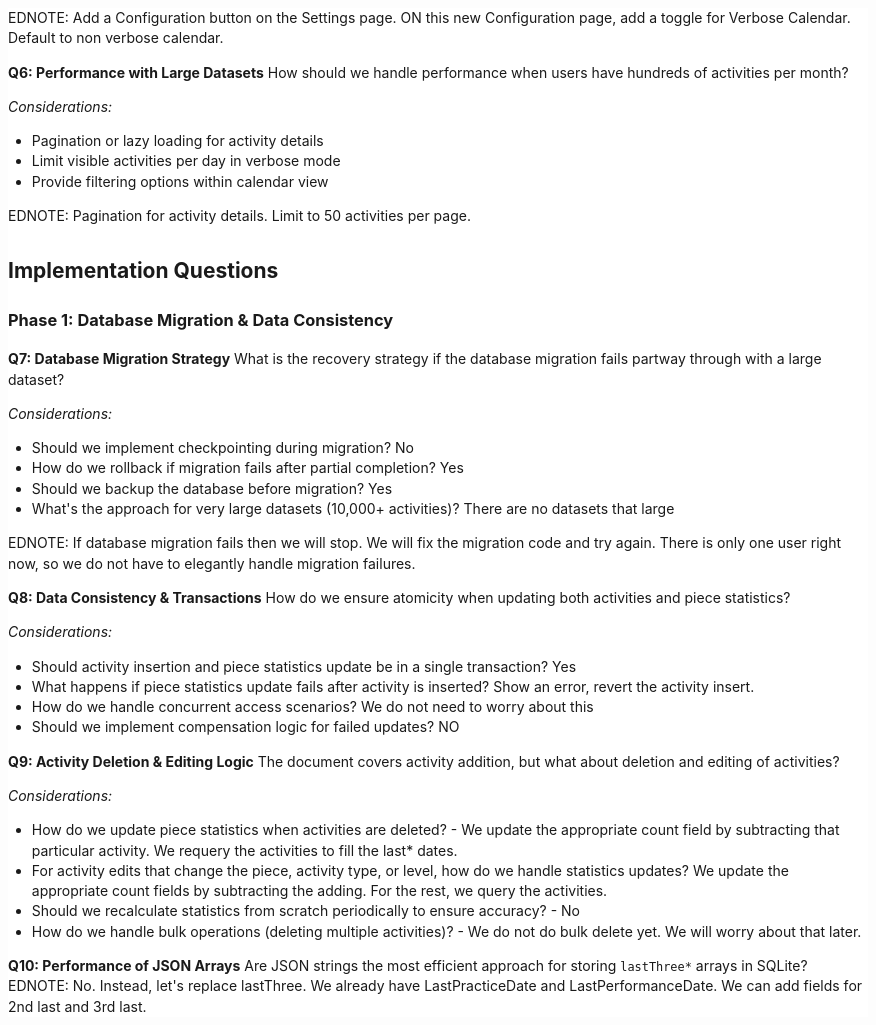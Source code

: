 EDNOTE: Add a Configuration button on the Settings page. ON this new Configuration page, add a toggle for Verbose Calendar. Default to non verbose calendar.

**Q6: Performance with Large Datasets**
How should we handle performance when users have hundreds of activities per month?

*Considerations:*
- Pagination or lazy loading for activity details
- Limit visible activities per day in verbose mode
- Provide filtering options within calendar view

EDNOTE: Pagination for activity details. Limit to 50 activities per page.

## Implementation Questions

### Phase 1: Database Migration & Data Consistency

**Q7: Database Migration Strategy**
What is the recovery strategy if the database migration fails partway through with a large dataset?

*Considerations:*
- Should we implement checkpointing during migration? No
- How do we rollback if migration fails after partial completion? Yes
- Should we backup the database before migration? Yes
- What's the approach for very large datasets (10,000+ activities)? There are no datasets that large

EDNOTE: If database migration fails then we will stop. We will fix the migration code and try again. There is only one user right now, so we do not have to elegantly handle migration failures.

**Q8: Data Consistency & Transactions**
How do we ensure atomicity when updating both activities and piece statistics?

*Considerations:*
- Should activity insertion and piece statistics update be in a single transaction? Yes
- What happens if piece statistics update fails after activity is inserted? Show an error, revert the activity insert.
- How do we handle concurrent access scenarios? We do not need to worry about this
- Should we implement compensation logic for failed updates? NO

**Q9: Activity Deletion & Editing Logic**
The document covers activity addition, but what about deletion and editing of activities?

*Considerations:*
- How do we update piece statistics when activities are deleted? - We update the appropriate count field by subtracting that particular activity. We requery the activities to fill the last* dates.
- For activity edits that change the piece, activity type, or level, how do we handle statistics updates? We update the appropriate count fields by subtracting the adding. For the rest, we query the activities.
- Should we recalculate statistics from scratch periodically to ensure accuracy? - No
- How do we handle bulk operations (deleting multiple activities)? - We do not do bulk delete yet. We will worry about that later.

**Q10: Performance of JSON Arrays**
Are JSON strings the most efficient approach for storing `lastThree*` arrays in SQLite? 
EDNOTE: No. Instead, let's replace lastThree.  We already have LastPracticeDate and LastPerformanceDate. We can add fields for 2nd last and 3rd last.
